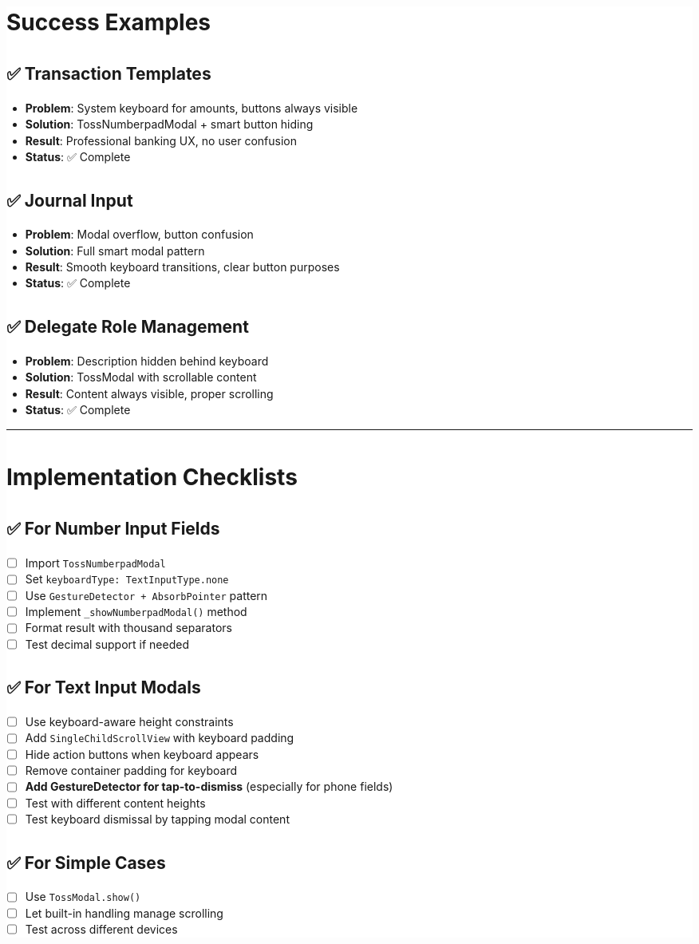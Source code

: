 
# Success Examples

## ✅ Transaction Templates
- **Problem**: System keyboard for amounts, buttons always visible
- **Solution**: TossNumberpadModal + smart button hiding
- **Result**: Professional banking UX, no user confusion
- **Status**: ✅ Complete

## ✅ Journal Input  
- **Problem**: Modal overflow, button confusion
- **Solution**: Full smart modal pattern
- **Result**: Smooth keyboard transitions, clear button purposes
- **Status**: ✅ Complete

## ✅ Delegate Role Management
- **Problem**: Description hidden behind keyboard
- **Solution**: TossModal with scrollable content
- **Result**: Content always visible, proper scrolling
- **Status**: ✅ Complete

---

# Implementation Checklists

## ✅ For Number Input Fields
- [ ] Import `TossNumberpadModal`
- [ ] Set `keyboardType: TextInputType.none`
- [ ] Use `GestureDetector + AbsorbPointer` pattern
- [ ] Implement `_showNumberpadModal()` method
- [ ] Format result with thousand separators
- [ ] Test decimal support if needed

## ✅ For Text Input Modals
- [ ] Use keyboard-aware height constraints
- [ ] Add `SingleChildScrollView` with keyboard padding
- [ ] Hide action buttons when keyboard appears
- [ ] Remove container padding for keyboard
- [ ] **Add GestureDetector for tap-to-dismiss** (especially for phone fields)
- [ ] Test with different content heights
- [ ] Test keyboard dismissal by tapping modal content

## ✅ For Simple Cases  
- [ ] Use `TossModal.show()` 
- [ ] Let built-in handling manage scrolling
- [ ] Test across different devices
